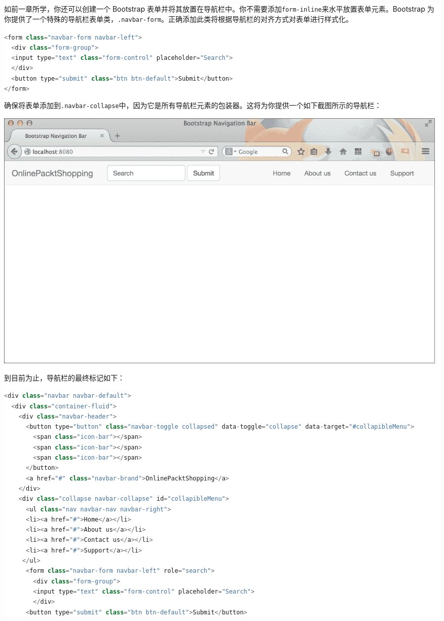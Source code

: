 如前一章所学，你还可以创建一个 Bootstrap 表单并将其放置在导航栏中。你不需要添加`form-inline`来水平放置表单元素。Bootstrap 为你提供了一个特殊的导航栏表单类，`.navbar-form`。正确添加此类将根据导航栏的对齐方式对表单进行样式化。

```js
<form class="navbar-form navbar-left">
  <div class="form-group">
  <input type="text" class="form-control" placeholder="Search">
  </div>
  <button type="submit" class="btn btn-default">Submit</button>
</form>
```

确保将表单添加到`.navbar-collapse`中，因为它是所有导航栏元素的包装器。这将为你提供一个如下截图所示的导航栏：

![开始使用导航栏](img/7269OS_06_06.jpg)

到目前为止，导航栏的最终标记如下：

```js
<div class="navbar navbar-default">
  <div class="container-fluid">
    <div class="navbar-header">
      <button type="button" class="navbar-toggle collapsed" data-toggle="collapse" data-target="#collapibleMenu">
        <span class="icon-bar"></span>
        <span class="icon-bar"></span>
        <span class="icon-bar"></span>
      </button>
      <a href="#" class="navbar-brand">OnlinePacktShopping</a>
    </div>
    <div class="collapse navbar-collapse" id="collapibleMenu">
      <ul class="nav navbar-nav navbar-right">
      <li><a href="#">Home</a></li>
      <li><a href="#">About us</a></li>
      <li><a href="#">Contact us</a></li>
      <li><a href="#">Support</a></li>
     </ul>
      <form class="navbar-form navbar-left" role="search">
        <div class="form-group">
        <input type="text" class="form-control" placeholder="Search">
        </div>
      <button type="submit" class="btn btn-default">Submit</button>
```